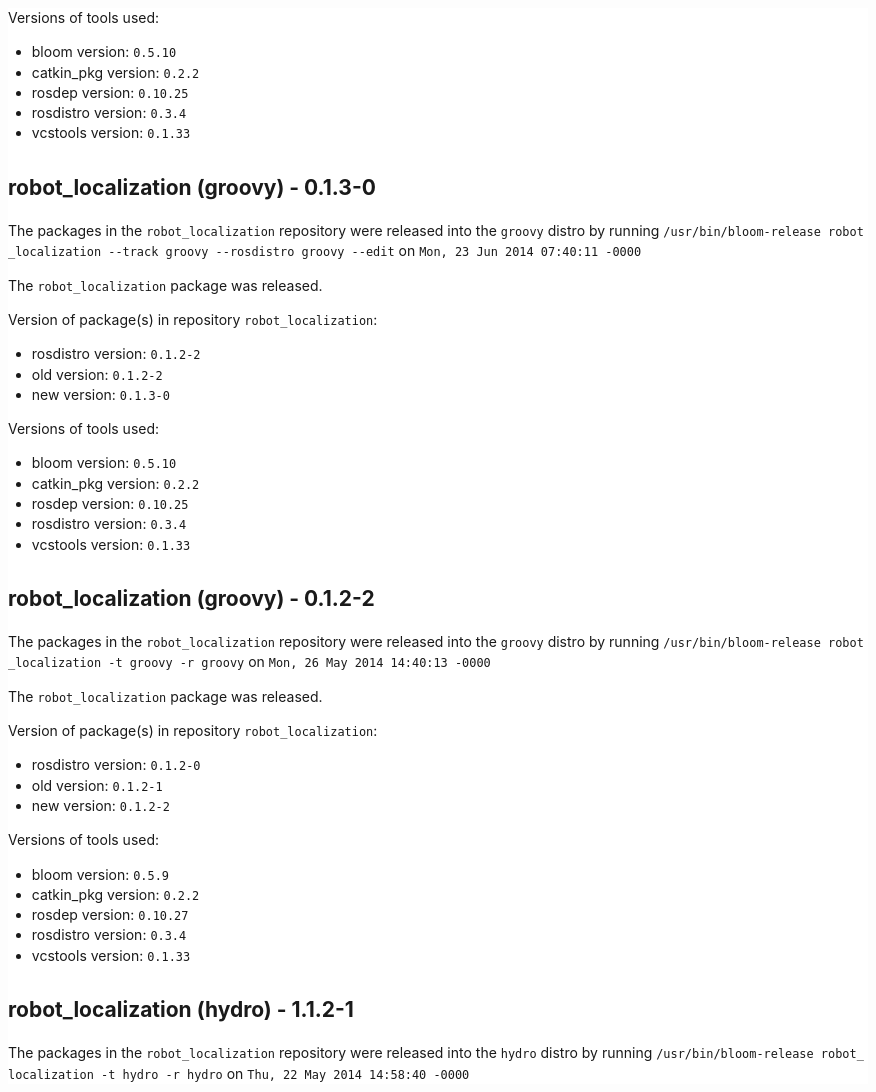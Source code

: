 Versions of tools used:
- bloom version: `0.5.10`
- catkin_pkg version: `0.2.2`
- rosdep version: `0.10.25`
- rosdistro version: `0.3.4`
- vcstools version: `0.1.33`


## robot_localization (groovy) - 0.1.3-0

The packages in the `robot_localization` repository were released into the `groovy` distro by running `/usr/bin/bloom-release robot_localization --track groovy --rosdistro groovy --edit` on `Mon, 23 Jun 2014 07:40:11 -0000`

The `robot_localization` package was released.

Version of package(s) in repository `robot_localization`:
- rosdistro version: `0.1.2-2`
- old version: `0.1.2-2`
- new version: `0.1.3-0`

Versions of tools used:
- bloom version: `0.5.10`
- catkin_pkg version: `0.2.2`
- rosdep version: `0.10.25`
- rosdistro version: `0.3.4`
- vcstools version: `0.1.33`


## robot_localization (groovy) - 0.1.2-2

The packages in the `robot_localization` repository were released into the `groovy` distro by running `/usr/bin/bloom-release robot_localization -t groovy -r groovy` on `Mon, 26 May 2014 14:40:13 -0000`

The `robot_localization` package was released.

Version of package(s) in repository `robot_localization`:
- rosdistro version: `0.1.2-0`
- old version: `0.1.2-1`
- new version: `0.1.2-2`

Versions of tools used:
- bloom version: `0.5.9`
- catkin_pkg version: `0.2.2`
- rosdep version: `0.10.27`
- rosdistro version: `0.3.4`
- vcstools version: `0.1.33`


## robot_localization (hydro) - 1.1.2-1

The packages in the `robot_localization` repository were released into the `hydro` distro by running `/usr/bin/bloom-release robot_localization -t hydro -r hydro` on `Thu, 22 May 2014 14:58:40 -0000`
